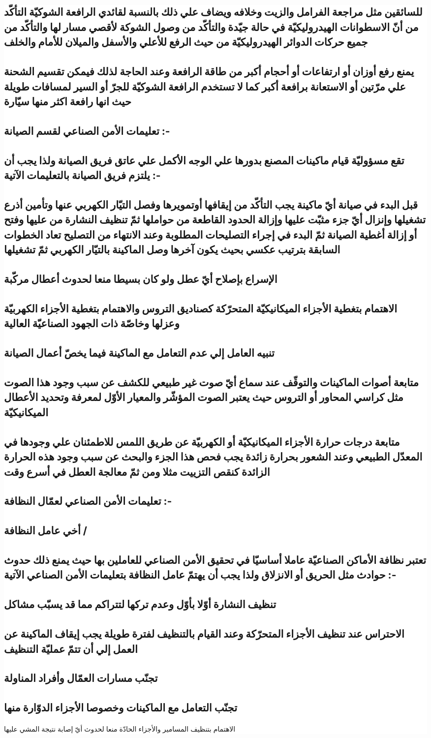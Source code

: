 للسائقين مثل مراجعة الفرامل والزيت وخلافه ويضاف علي ذلك بالنسبة لقائدي
الرافعة الشوكيّة التأكّد من أنّ الاسطوانات الهيدروليكيّة في حالة جيّدة
والتأكّد من وصول الشوكة لأقصي مسار لها والتأكّد من جميع حركات الدوائر
الهيدروليكيّة من حيث الرفع للأعلي والأسفل والميلان للأمام والخلف  
-  
يمنع رفع أوزان أو ارتفاعات أو أحجام أكبر من طاقة الرافعة
وعند الحاجة لذلك فيمكن تقسيم الشحنة علي مرّتين أو الاستعانة برافعة أكبر
كما لا تستخدم الرافعة الشوكيّة للجرّ أو السير لمسافات طويلة حيث انها رافعة
اكثر منها سيّارة  
-  
تعليمات الأمن الصناعي لقسم الصيانة :-  
-  
تقع مسؤوليّة قيام ماكينات المصنع بدورها علي الوجه الأكمل
علي عاتق فريق الصيانة ولذا يجب أن يلتزم فريق الصيانة بالتعليمات
الآتية :-  
-  
قبل البدء في صيانة أيّ ماكينة يجب التأكّد من إيقافها
أوتمويرها وفصل التيّار الكهربي عنها وتأمين أذرع تشغيلها وإنزال أيّ جزء
مثبّت عليها وإزالة الحدود القاطعة من حواملها ثمّ تنظيف النشارة من عليها
وفتح أو إزالة أغطية الصيانة ثمّ البدء في إجراء التصليحات المطلوبة وعند
الانتهاء من التصليح تعاد الخطوات السابقة بترتيب عكسي بحيث يكون آخرها وصل
الماكينة بالتيّار الكهربي ثمّ تشغيلها  
-  
الإسراع بإصلاح أيّ عطل ولو كان بسيطا منعا لحدوث أعطال
مركّبة  
-  
الاهتمام بتغطية الأجزاء الميكانيكيّة المتحرّكة كصناديق
التروس والاهتمام بتغطية الأجزاء الكهربيّة وعزلها وخاصّة ذات الجهود
الصناعيّة العالية  
-  
تنبيه العامل إلي عدم التعامل مع الماكينة فيما يخصّ أعمال
الصيانة  
-  
متابعة أصوات الماكينات والتوقّف عند سماع أيّ صوت غير طبيعي
للكشف عن سبب وجود هذا الصوت مثل كراسي المحاور أو التروس حيث يعتبر الصوت
المؤشّر والمعيار الأوّل لمعرفة وتحديد الأعطال الميكانيكيّة  
-  
متابعة درجات حرارة الأجزاء الميكانيكيّة أو الكهربيّة عن
طريق اللمس للاطمئنان علي وجودها في المعدّل الطبيعي وعند الشعور بحرارة
زائدة يجب فحص هذا الجزء والبحث عن سبب وجود هذه الحرارة الزائدة كنقص
التزييت مثلا ومن ثمّ معالجة العطل في أسرع وقت  
-  
تعليمات الأمن الصناعي لعمّال النظافة :-  
-  
أخي عامل النظافة /  
-  
تعتبر نظافة الأماكن الصناعيّة عاملا أساسيّا في تحقيق الأمن
الصناعي للعاملين بها حيث يمنع ذلك حدوث حوادث مثل الحريق أو الانزلاق ولذا
يجب أن يهتمّ عامل النظافة بتعليمات الأمن الصناعي الآتية :-  
-  
تنظيف النشارة أوّلا بأوّل وعدم تركها لتتراكم مما قد يسبّب
مشاكل  
-  
الاحتراس عند تنظيف الأجزاء المتحرّكة وعند القيام بالتنظيف
لفترة طويلة يجب إيقاف الماكينة عن العمل إلي أن تتمّ عمليّة
التنظيف  
-  
تجنّب مسارات العمّال وأفراد المناولة  
-  
تجنّب التعامل مع الماكينات وخصوصا الأجزاء الدوّارة
منها  
-  
الاهتمام بتنظيف المسامير والأجزاء الحادّة منعا لحدوث أيّ
إصابة نتيجة المشي عليها  